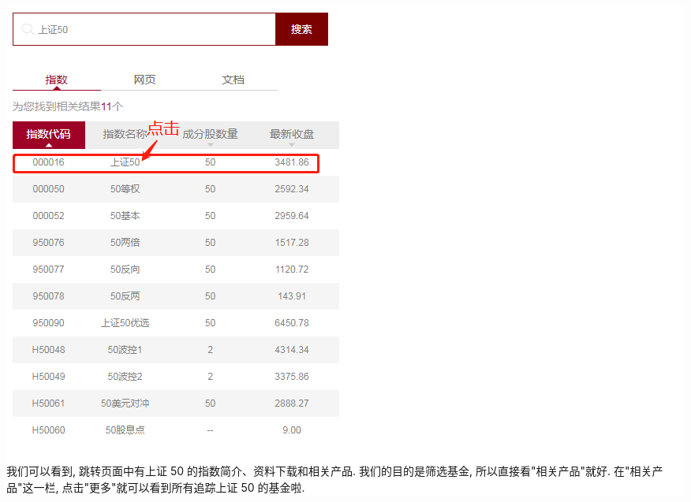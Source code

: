 ![](../../.vuepress/public/img/fund/157.png)

我们可以看到, 跳转页面中有上证 50 的指数简介、资料下载和相关产品. 我们的目的是筛选基金, 所以直接看"相关产品"就好. 在"相关产品"这一栏, 点击"更多"就可以看到所有追踪上证 50 的基金啦.
